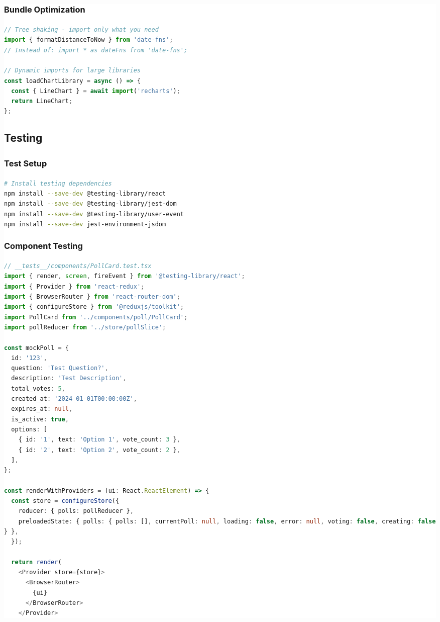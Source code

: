 ### Bundle Optimization

```typescript
// Tree shaking - import only what you need
import { formatDistanceToNow } from 'date-fns';
// Instead of: import * as dateFns from 'date-fns';

// Dynamic imports for large libraries
const loadChartLibrary = async () => {
  const { LineChart } = await import('recharts');
  return LineChart;
};
```

## Testing

### Test Setup

```bash
# Install testing dependencies
npm install --save-dev @testing-library/react
npm install --save-dev @testing-library/jest-dom
npm install --save-dev @testing-library/user-event
npm install --save-dev jest-environment-jsdom
```

### Component Testing

```typescript
// __tests__/components/PollCard.test.tsx
import { render, screen, fireEvent } from '@testing-library/react';
import { Provider } from 'react-redux';
import { BrowserRouter } from 'react-router-dom';
import { configureStore } from '@reduxjs/toolkit';
import PollCard from '../components/poll/PollCard';
import pollReducer from '../store/pollSlice';

const mockPoll = {
  id: '123',
  question: 'Test Question?',
  description: 'Test Description',
  total_votes: 5,
  created_at: '2024-01-01T00:00:00Z',
  expires_at: null,
  is_active: true,
  options: [
    { id: '1', text: 'Option 1', vote_count: 3 },
    { id: '2', text: 'Option 2', vote_count: 2 },
  ],
};

const renderWithProviders = (ui: React.ReactElement) => {
  const store = configureStore({
    reducer: { polls: pollReducer },
    preloadedState: { polls: { polls: [], currentPoll: null, loading: false, error: null, voting: false, creating: false } },
  });

  return render(
    <Provider store={store}>
      <BrowserRouter>
        {ui}
      </BrowserRouter>
    </Provider>
```
